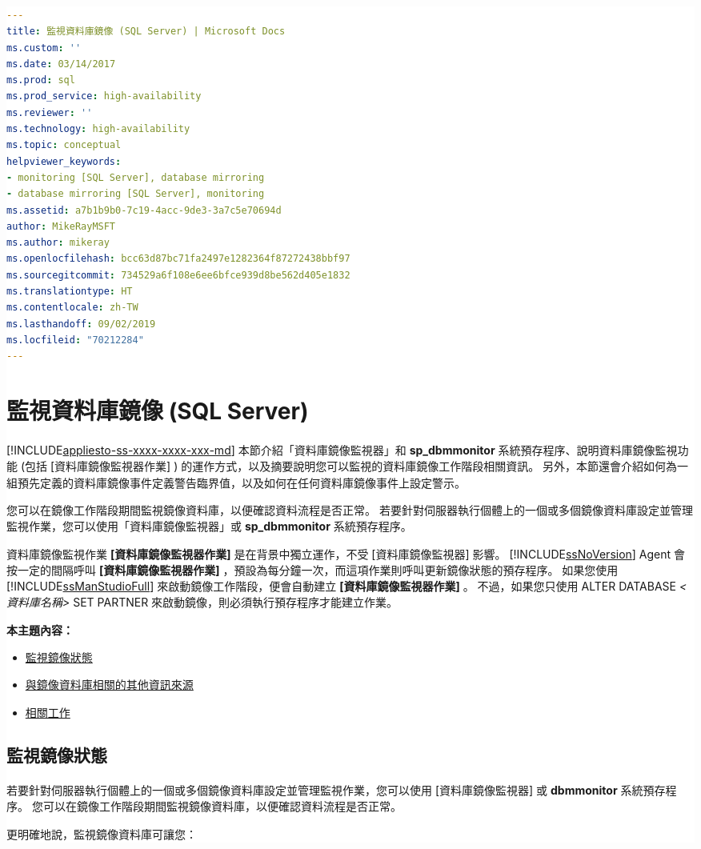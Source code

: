 ```yaml
---
title: 監視資料庫鏡像 (SQL Server) | Microsoft Docs
ms.custom: ''
ms.date: 03/14/2017
ms.prod: sql
ms.prod_service: high-availability
ms.reviewer: ''
ms.technology: high-availability
ms.topic: conceptual
helpviewer_keywords:
- monitoring [SQL Server], database mirroring
- database mirroring [SQL Server], monitoring
ms.assetid: a7b1b9b0-7c19-4acc-9de3-3a7c5e70694d
author: MikeRayMSFT
ms.author: mikeray
ms.openlocfilehash: bcc63d87bc71fa2497e1282364f87272438bbf97
ms.sourcegitcommit: 734529a6f108e6ee6bfce939d8be562d405e1832
ms.translationtype: HT
ms.contentlocale: zh-TW
ms.lasthandoff: 09/02/2019
ms.locfileid: "70212284"
---
```

# <a name="monitoring-database-mirroring-sql-server"></a>監視資料庫鏡像 (SQL Server)
[!INCLUDE[appliesto-ss-xxxx-xxxx-xxx-md](../../includes/appliesto-ss-xxxx-xxxx-xxx-md.md)]
  本節介紹「資料庫鏡像監視器」和 **sp_dbmmonitor** 系統預存程序、說明資料庫鏡像監視功能 (包括 [資料庫鏡像監視器作業]  ) 的運作方式，以及摘要說明您可以監視的資料庫鏡像工作階段相關資訊。 另外，本節還會介紹如何為一組預先定義的資料庫鏡像事件定義警告臨界值，以及如何在任何資料庫鏡像事件上設定警示。  
  
 您可以在鏡像工作階段期間監視鏡像資料庫，以便確認資料流程是否正常。 若要針對伺服器執行個體上的一個或多個鏡像資料庫設定並管理監視作業，您可以使用「資料庫鏡像監視器」或 **sp_dbmmonitor** 系統預存程序。  
  
 資料庫鏡像監視作業 **[資料庫鏡像監視器作業]** 是在背景中獨立運作，不受 [資料庫鏡像監視器] 影響。 [!INCLUDE[ssNoVersion](../../includes/ssnoversion-md.md)] Agent 會按一定的間隔呼叫 **[資料庫鏡像監視器作業]** ，預設為每分鐘一次，而這項作業則呼叫更新鏡像狀態的預存程序。 如果您使用 [!INCLUDE[ssManStudioFull](../../includes/ssmanstudiofull-md.md)] 來啟動鏡像工作階段，便會自動建立 **[資料庫鏡像監視器作業]** 。 不過，如果您只使用 ALTER DATABASE *<資料庫名稱>* SET PARTNER 來啟動鏡像，則必須執行預存程序才能建立作業。  
  
 **本主題內容：**  
  
-   [監視鏡像狀態](#MonitoringStatus)  
  
-   [與鏡像資料庫相關的其他資訊來源](#AdditionalSources)  
  
-   [相關工作](#RelatedTasks)  
  
##  <a name="MonitoringStatus"></a> 監視鏡像狀態  
 若要針對伺服器執行個體上的一個或多個鏡像資料庫設定並管理監視作業，您可以使用 [資料庫鏡像監視器] 或 **dbmmonitor** 系統預存程序。 您可以在鏡像工作階段期間監視鏡像資料庫，以便確認資料流程是否正常。  
  
 更明確地說，監視鏡像資料庫可讓您：  
  